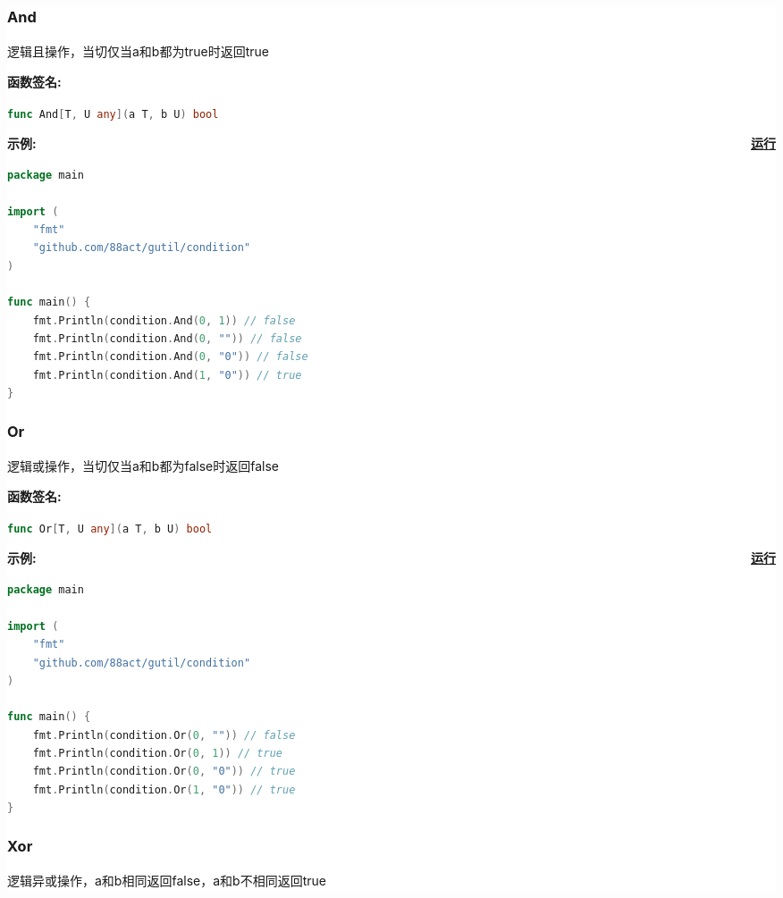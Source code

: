 ### <span id="And">And</span>
<p>逻辑且操作，当切仅当a和b都为true时返回true</p>

<b>函数签名:</b>

```go
func And[T, U any](a T, b U) bool
```
<b>示例:<span style="float:right;display:inline-block;">[运行](https://go.dev/play/p/W1SSUmt6pvr)</span></b>

```go
package main

import (
    "fmt"
    "github.com/88act/gutil/condition"
)

func main() {
    fmt.Println(condition.And(0, 1)) // false
    fmt.Println(condition.And(0, "")) // false
    fmt.Println(condition.And(0, "0")) // false
    fmt.Println(condition.And(1, "0")) // true
}
```

### <span id="Or">Or</span>
<p>逻辑或操作，当切仅当a和b都为false时返回false</p>

<b>函数签名:</b>

```go
func Or[T, U any](a T, b U) bool
```
<b>示例:<span style="float:right;display:inline-block;">[运行](https://go.dev/play/p/UlQTxHaeEkq)</span></b>

```go
package main

import (
    "fmt"
    "github.com/88act/gutil/condition"
)

func main() {
    fmt.Println(condition.Or(0, "")) // false
    fmt.Println(condition.Or(0, 1)) // true
    fmt.Println(condition.Or(0, "0")) // true
    fmt.Println(condition.Or(1, "0")) // true
}
```

### <span id="Xor">Xor</span>
<p>逻辑异或操作，a和b相同返回false，a和b不相同返回true</p>

